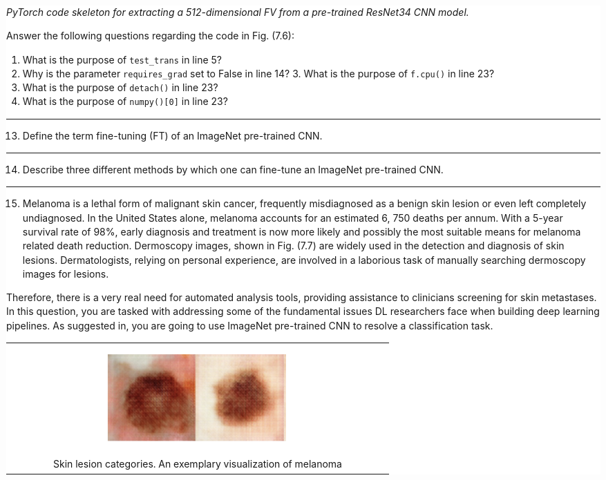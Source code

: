 *PyTorch code skeleton for extracting a 512-dimensional FV from a pre-trained ResNet34 CNN model.*

Answer the following questions regarding the code in Fig. (7.6):

1. What is the purpose of `test_trans` in line 5?
2. Why is the parameter `requires_grad` set to False in line 14? 3. What is the purpose of `f.cpu()` in line 23?
4. What is the purpose of `detach()` in line 23?
5. What is the purpose of `numpy()[0]` in line 23?

---

13. Define the term fine-tuning (FT) of an ImageNet pre-trained CNN.

---

14. Describe three different methods by which one can fine-tune an ImageNet pre-trained CNN.

---

15. Melanoma is a lethal form of malignant skin cancer, frequently misdiagnosed as a benign
skin lesion or even left completely undiagnosed.
In the United States alone, melanoma accounts for an estimated 6, 750 deaths per annum. With a 5-year survival rate of 98%, early diagnosis and treatment is now more likely and possibly the most suitable means for melanoma related death reduction. Dermoscopy images, shown in Fig. (7.7) are widely used in the detection and diagnosis of skin lesions. Dermatologists, relying on personal experience, are involved in a laborious task of manually searching dermoscopy images for lesions.

Therefore, there is a very real need for automated analysis tools, providing assistance to clinicians screening for skin metastases. In this question, you are tasked with addressing some of the fundamental issues DL researchers face when building deep learning pipelines. As suggested in, you are going to use ImageNet pre-trained CNN to resolve a classification task.
<table align='center'>
  <tr>
    <td align="center">
      <img src="img/cnn_feature-3.png" alt= "Skin lesion categories. An exemplary visualization of melanoma" style="max-width:70%;" />
    </td>
  </tr>
  <tr>
    <td align="center">Skin lesion categories. An exemplary visualization of melanoma</td>
  </tr>
</table>
